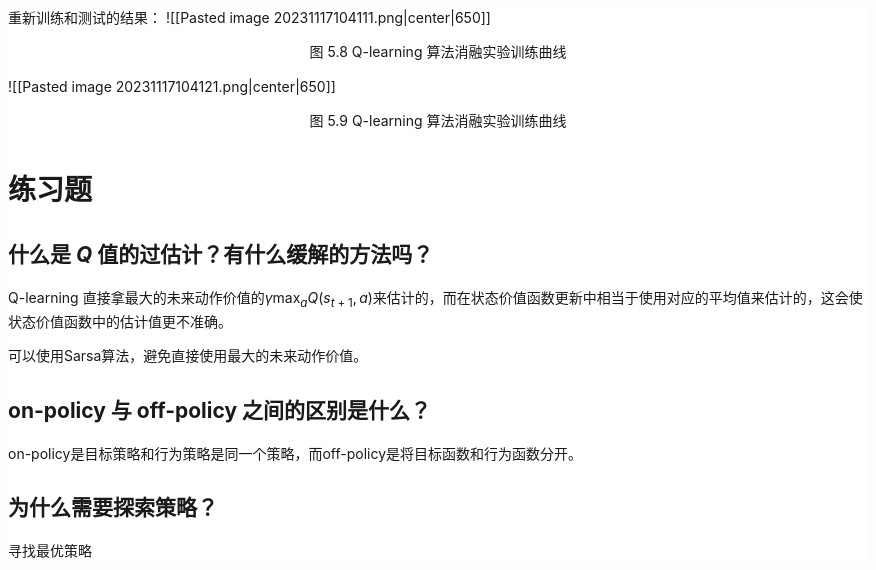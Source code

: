 重新训练和测试的结果：
![[Pasted image 20231117104111.png|center|650]]<center>图 5.8 Q-learning 算法消融实验训练曲线</center>

![[Pasted image 20231117104121.png|center|650]]<center>图 5.9 Q-learning 算法消融实验训练曲线</center>

# 练习题
## 什么是 $Q$ 值的过估计？有什么缓解的方法吗？
Q-learning 直接拿最大的未来动作价值的$\gamma \max_aQ(s_{t+1},a)$来估计的，而在状态价值函数更新中相当于使用对应的平均值来估计的，这会使状态价值函数中的估计值更不准确。

可以使用Sarsa算法，避免直接使用最大的未来动作价值。

## on-policy 与 off-policy 之间的区别是什么？
on-policy是目标策略和行为策略是同一个策略，而off-policy是将目标函数和行为函数分开。

## 为什么需要探索策略？
寻找最优策略